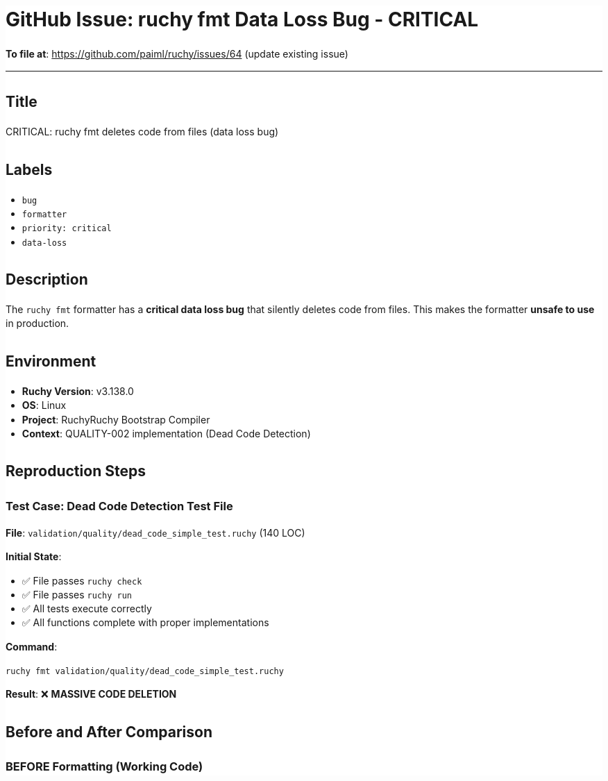 # GitHub Issue: ruchy fmt Data Loss Bug - CRITICAL

**To file at**: https://github.com/paiml/ruchy/issues/64 (update existing issue)

---

## Title
CRITICAL: ruchy fmt deletes code from files (data loss bug)

## Labels
- `bug`
- `formatter`
- `priority: critical`
- `data-loss`

## Description

The `ruchy fmt` formatter has a **critical data loss bug** that silently deletes code from files. This makes the formatter **unsafe to use** in production.

## Environment

- **Ruchy Version**: v3.138.0
- **OS**: Linux
- **Project**: RuchyRuchy Bootstrap Compiler
- **Context**: QUALITY-002 implementation (Dead Code Detection)

## Reproduction Steps

### Test Case: Dead Code Detection Test File

**File**: `validation/quality/dead_code_simple_test.ruchy` (140 LOC)

**Initial State**:
- ✅ File passes `ruchy check`
- ✅ File passes `ruchy run`
- ✅ All tests execute correctly
- ✅ All functions complete with proper implementations

**Command**:
```bash
ruchy fmt validation/quality/dead_code_simple_test.ruchy
```

**Result**: ❌ **MASSIVE CODE DELETION**

## Before and After Comparison

### BEFORE Formatting (Working Code)
